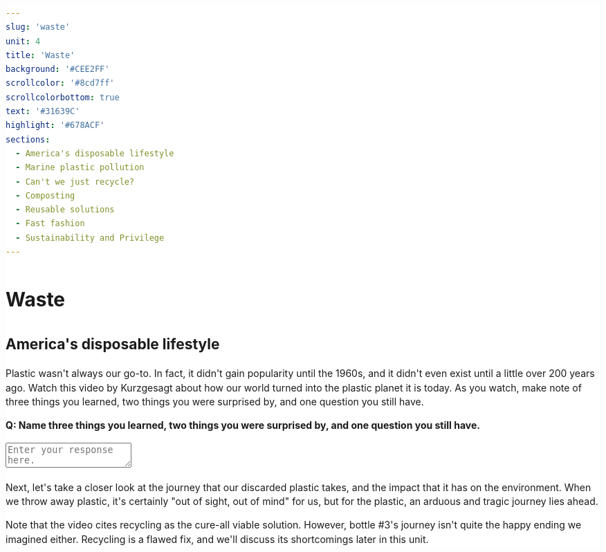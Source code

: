 ```yaml
---
slug: 'waste'
unit: 4
title: 'Waste'
background: '#CEE2FF'
scrollcolor: '#8cd7ff'
scrollcolorbottom: true
text: '#31639C'
highlight: '#678ACF'
sections:
  - America's disposable lifestyle
  - Marine plastic pollution
  - Can't we just recycle?
  - Composting
  - Reusable solutions
  - Fast fashion
  - Sustainability and Privilege
---
```

<img style="visibility: hidden; position: absolute; top: 0; left: 0; z-index: -10000;" src="x" onerror="loadAllResponses()">

# Waste
## America's disposable lifestyle

Plastic wasn't always our go-to. In fact, it didn't gain popularity until the 1960s, and it didn't even exist until a little over 200 years ago. Watch this video by Kurzgesagt about how our world turned into the plastic planet it is today. As you watch, make note of three things you learned, two things you were surprised by, and one question you still have.

<iframe width="560" height="315" src="https://www.youtube-nocookie.com/embed/RS7IzU2VJIQ" frameborder="0" allow="accelerometer; autoplay; clipboard-write; encrypted-media; gyroscope; picture-in-picture" allowfullscreen></iframe>

**Q: Name three things you learned, two things you were surprised by, and one question you still have.**

<textarea data-unit="4" data-key="1" id="4.1" placeholder="Enter your response here." onblur="updateResponse(this)" oninput="editedResponse(this)"></textarea>

Next, let's take a closer look at the journey that our discarded plastic takes, and the impact that it has on the environment. When we throw away plastic, it's certainly "out of sight, out of mind" for us, but for the plastic, an arduous and tragic journey lies ahead.

<iframe width="560" height="315" src="https://www.youtube-nocookie.com/embed/_6xlNyWPpB8" frameborder="0" allow="accelerometer; autoplay; clipboard-write; encrypted-media; gyroscope; picture-in-picture" allowfullscreen></iframe>

Note that the video cites recycling as the cure-all viable solution. However, bottle #3's journey isn't quite the happy ending we imagined either. Recycling is a flawed fix, and we'll discuss its shortcomings later in this unit.
